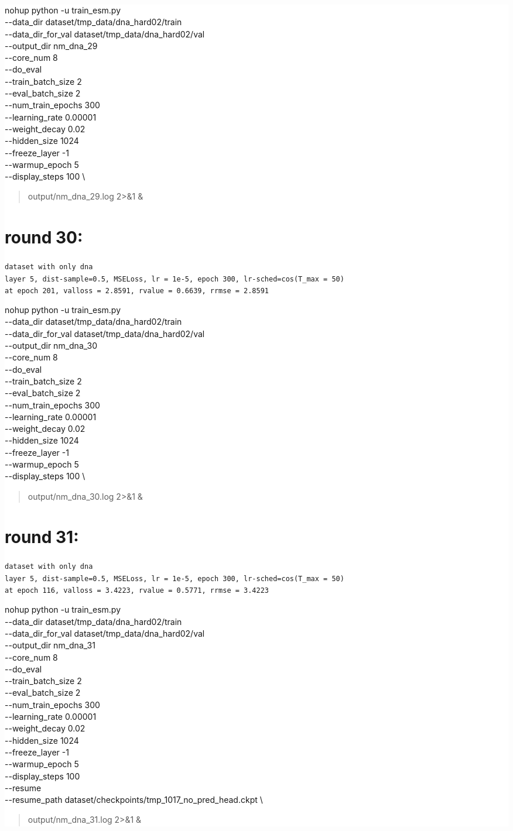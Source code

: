 nohup python -u train_esm.py \
--data_dir dataset/tmp_data/dna_hard02/train \
--data_dir_for_val dataset/tmp_data/dna_hard02/val \
--output_dir nm_dna_29 \
--core_num 8 \
--do_eval \
--train_batch_size 2 \
--eval_batch_size 2 \
--num_train_epochs 300 \
--learning_rate 0.00001 \
--weight_decay 0.02 \
--hidden_size 1024 \
--freeze_layer -1 \
--warmup_epoch 5 \
--display_steps 100 \
>output/nm_dna_29.log 2>&1 &

# round 30:
    dataset with only dna
    layer 5, dist-sample=0.5, MSELoss, lr = 1e-5, epoch 300, lr-sched=cos(T_max = 50)
    at epoch 201, valloss = 2.8591, rvalue = 0.6639, rrmse = 2.8591
    
nohup python -u train_esm.py \
--data_dir dataset/tmp_data/dna_hard02/train \
--data_dir_for_val dataset/tmp_data/dna_hard02/val \
--output_dir nm_dna_30 \
--core_num 8 \
--do_eval \
--train_batch_size 2 \
--eval_batch_size 2 \
--num_train_epochs 300 \
--learning_rate 0.00001 \
--weight_decay 0.02 \
--hidden_size 1024 \
--freeze_layer -1 \
--warmup_epoch 5 \
--display_steps 100 \
>output/nm_dna_30.log 2>&1 &


# round 31:
    dataset with only dna
    layer 5, dist-sample=0.5, MSELoss, lr = 1e-5, epoch 300, lr-sched=cos(T_max = 50)
    at epoch 116, valloss = 3.4223, rvalue = 0.5771, rrmse = 3.4223
    
nohup python -u train_esm.py \
--data_dir dataset/tmp_data/dna_hard02/train \
--data_dir_for_val dataset/tmp_data/dna_hard02/val \
--output_dir nm_dna_31 \
--core_num 8 \
--do_eval \
--train_batch_size 2 \
--eval_batch_size 2 \
--num_train_epochs 300 \
--learning_rate 0.00001 \
--weight_decay 0.02 \
--hidden_size 1024 \
--freeze_layer -1 \
--warmup_epoch 5 \
--display_steps 100 \
--resume \
--resume_path dataset/checkpoints/tmp_1017_no_pred_head.ckpt \
>output/nm_dna_31.log 2>&1 &
